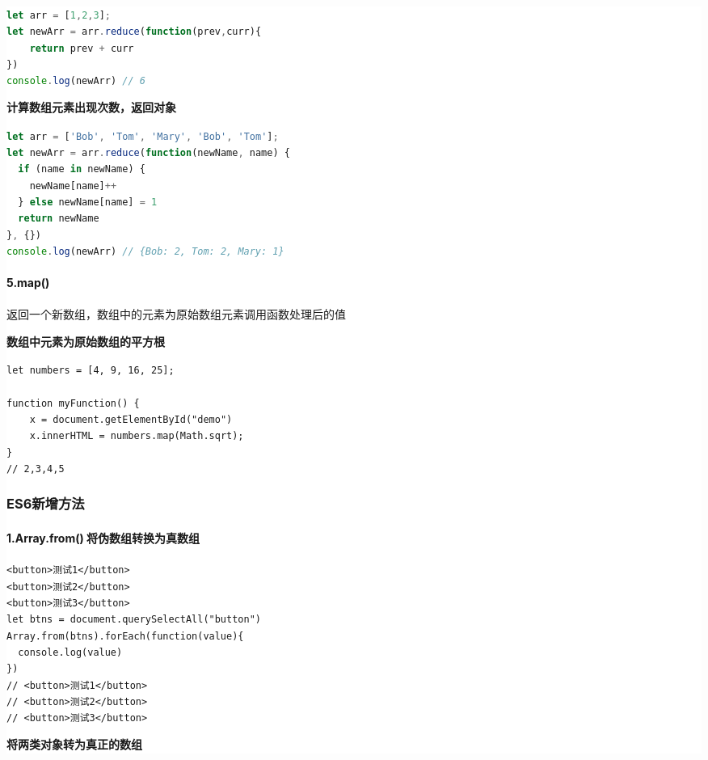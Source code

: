 ```js
let arr = [1,2,3];
let newArr = arr.reduce(function(prev,curr){
    return prev + curr
})
console.log(newArr) // 6
```

**计算数组元素出现次数，返回对象**

```js
let arr = ['Bob', 'Tom', 'Mary', 'Bob', 'Tom'];
let newArr = arr.reduce(function(newName, name) {
  if (name in newName) {
    newName[name]++
  } else newName[name] = 1
  return newName
}, {})
console.log(newArr) // {Bob: 2, Tom: 2, Mary: 1}
```

#### 5.map()

返回一个新数组，数组中的元素为原始数组元素调用函数处理后的值 

 **数组中元素为原始数组的平方根** 

```
let numbers = [4, 9, 16, 25];

function myFunction() {
    x = document.getElementById("demo")
    x.innerHTML = numbers.map(Math.sqrt);
} 
// 2,3,4,5
```

### ES6新增方法

#### 1.Array.from() 将伪数组转换为真数组

```
<button>测试1</button>
<button>测试2</button>
<button>测试3</button>
let btns = document.querySelectAll("button")
Array.from(btns).forEach(function(value){
  console.log(value)
})
// <button>测试1</button>
// <button>测试2</button>
// <button>测试3</button>
```

**将两类对象转为真正的数组**
